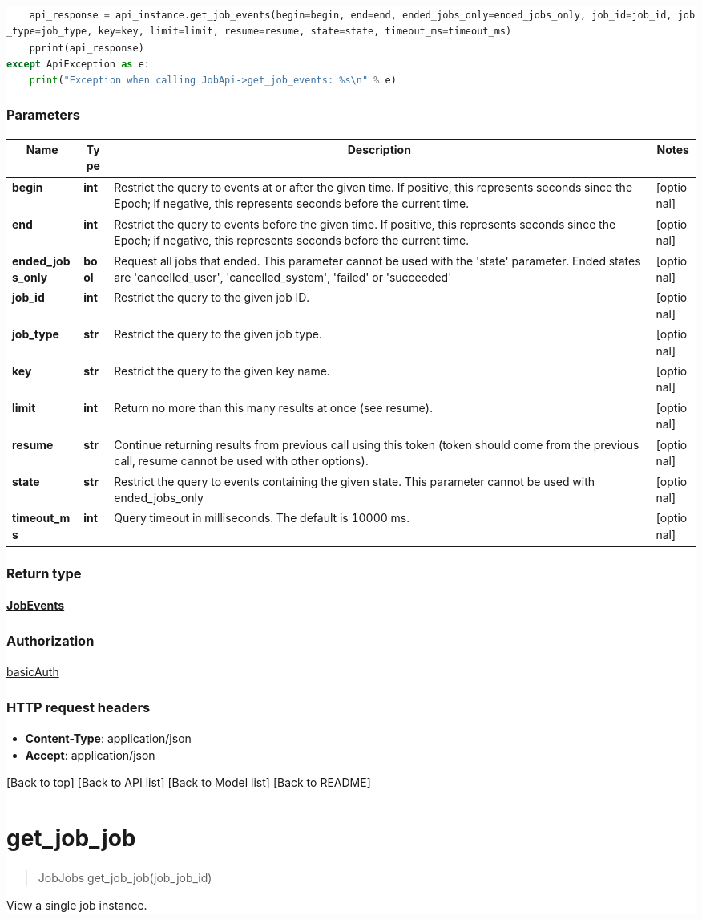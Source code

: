 ```python
    api_response = api_instance.get_job_events(begin=begin, end=end, ended_jobs_only=ended_jobs_only, job_id=job_id, job_type=job_type, key=key, limit=limit, resume=resume, state=state, timeout_ms=timeout_ms)
    pprint(api_response)
except ApiException as e:
    print("Exception when calling JobApi->get_job_events: %s\n" % e)
```

### Parameters

Name | Type | Description  | Notes
------------- | ------------- | ------------- | -------------
 **begin** | **int**| Restrict the query to events at or after the given time. If positive, this represents seconds since the Epoch; if negative, this represents seconds before the current time. | [optional] 
 **end** | **int**| Restrict the query to events before the given time. If positive, this represents seconds since the Epoch; if negative, this represents seconds before the current time. | [optional] 
 **ended_jobs_only** | **bool**| Request all jobs that ended. This parameter cannot be used with the &#39;state&#39; parameter. Ended states are &#39;cancelled_user&#39;, &#39;cancelled_system&#39;, &#39;failed&#39; or &#39;succeeded&#39; | [optional] 
 **job_id** | **int**| Restrict the query to the given job ID. | [optional] 
 **job_type** | **str**| Restrict the query to the given job type. | [optional] 
 **key** | **str**| Restrict the query to the given key name. | [optional] 
 **limit** | **int**| Return no more than this many results at once (see resume). | [optional] 
 **resume** | **str**| Continue returning results from previous call using this token (token should come from the previous call, resume cannot be used with other options). | [optional] 
 **state** | **str**| Restrict the query to events containing the given state. This parameter cannot be used with ended_jobs_only | [optional] 
 **timeout_ms** | **int**| Query timeout in milliseconds. The default is 10000 ms. | [optional] 

### Return type

[**JobEvents**](JobEvents.md)

### Authorization

[basicAuth](../README.md#basicAuth)

### HTTP request headers

 - **Content-Type**: application/json
 - **Accept**: application/json

[[Back to top]](#) [[Back to API list]](../README.md#documentation-for-api-endpoints) [[Back to Model list]](../README.md#documentation-for-models) [[Back to README]](../README.md)

# **get_job_job**
> JobJobs get_job_job(job_job_id)



View a single job instance.
